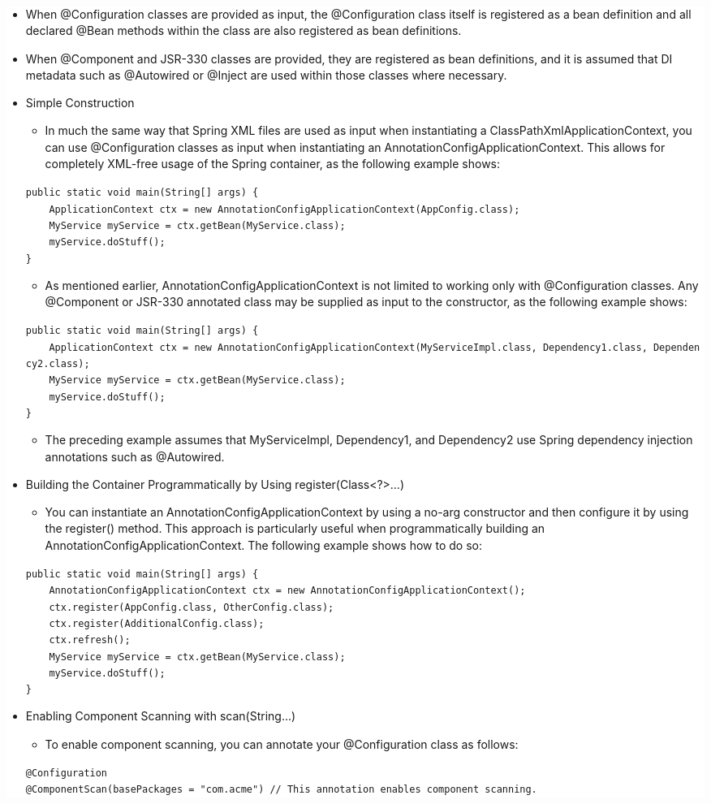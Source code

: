 - When @Configuration classes are provided as input, the @Configuration class itself is registered as a bean definition and all declared @Bean methods within the class are also registered as bean definitions.

- When @Component and JSR-330 classes are provided, they are registered as bean definitions, and it is assumed that DI metadata such as @Autowired or @Inject are used within those classes where necessary.

- Simple Construction
    - In much the same way that Spring XML files are used as input when instantiating a ClassPathXmlApplicationContext, you can use @Configuration classes as input when instantiating an AnnotationConfigApplicationContext. This allows for completely XML-free usage of the Spring container, as the following example shows:
    ```
    public static void main(String[] args) {
        ApplicationContext ctx = new AnnotationConfigApplicationContext(AppConfig.class);
        MyService myService = ctx.getBean(MyService.class);
        myService.doStuff();
    }
    ```
    - As mentioned earlier, AnnotationConfigApplicationContext is not limited to working only with @Configuration classes. Any @Component or JSR-330 annotated class may be supplied as input to the constructor, as the following example shows:
    ```
    public static void main(String[] args) {
        ApplicationContext ctx = new AnnotationConfigApplicationContext(MyServiceImpl.class, Dependency1.class, Dependency2.class);
        MyService myService = ctx.getBean(MyService.class);
        myService.doStuff();
    }
    ```
    - The preceding example assumes that MyServiceImpl, Dependency1, and Dependency2 use Spring dependency injection annotations such as @Autowired.

- Building the Container Programmatically by Using register(Class<?>…​)
    - You can instantiate an AnnotationConfigApplicationContext by using a no-arg constructor and then configure it by using the register() method. This approach is particularly useful when programmatically building an AnnotationConfigApplicationContext. The following example shows how to do so:
    ```
    public static void main(String[] args) {
        AnnotationConfigApplicationContext ctx = new AnnotationConfigApplicationContext();
        ctx.register(AppConfig.class, OtherConfig.class);
        ctx.register(AdditionalConfig.class);
        ctx.refresh();
        MyService myService = ctx.getBean(MyService.class);
        myService.doStuff();
    }
    ```
- Enabling Component Scanning with scan(String…​)
    - To enable component scanning, you can annotate your @Configuration class as follows:
    ```
    @Configuration
    @ComponentScan(basePackages = "com.acme") // This annotation enables component scanning.
